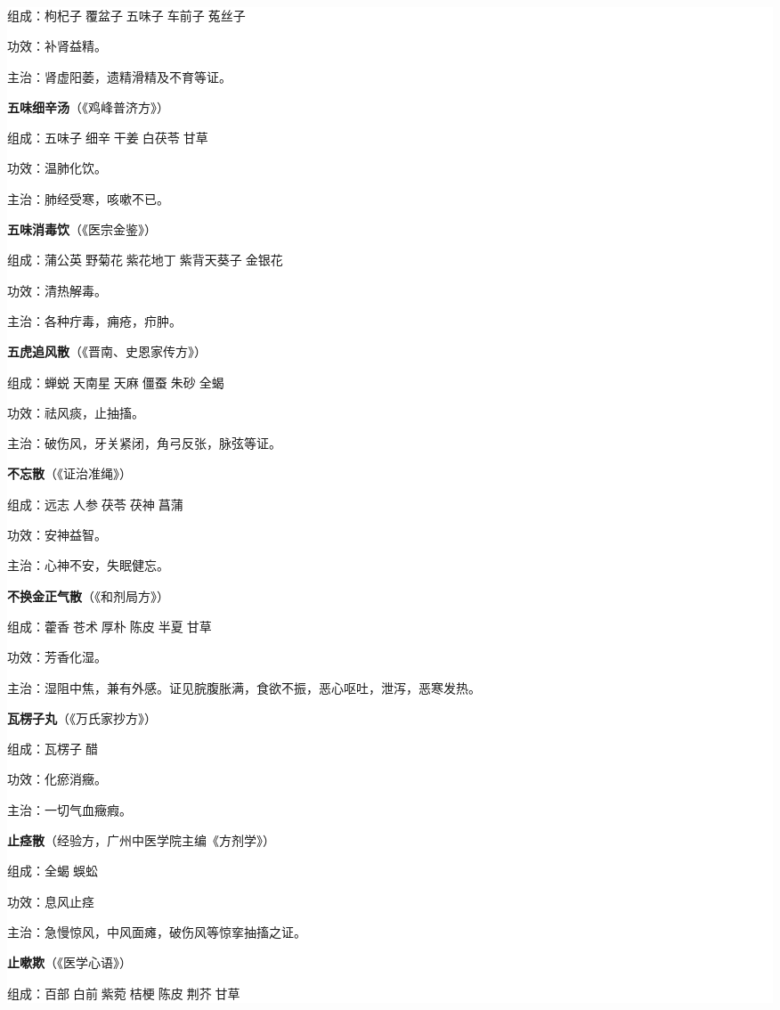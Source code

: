 组成：枸杞子 覆盆子 五味子 车前子 菟丝子

功效：补肾益精。

主治：肾虚阳萎，遗精滑精及不育等证。

**五味细辛汤**（《鸡峰普济方》）

组成：五味子 细辛 干姜 白茯苓 甘草

功效：温肺化饮。

主治：肺经受寒，咳嗽不已。

**五味消毒饮**（《医宗金鉴》）

组成：蒲公英 野菊花 紫花地丁 紫背天葵子 金银花

功效：清热解毒。

主治：各种疔毒，痈疮，疖肿。

**五虎追风散**（《晋南、史恩家传方》）

组成：蝉蜕 天南星 天麻 僵蚕 朱砂 全蝎

功效：祛风痰，止抽搐。

主治：破伤风，牙关紧闭，角弓反张，脉弦等证。

**不忘散**（《证治准绳》）

组成：远志 人参 茯苓 茯神 菖蒲

功效：安神益智。

主治：心神不安，失眠健忘。

**不换金正气散**（《和剂局方》）

组成：藿香 苍术 厚朴 陈皮 半夏 甘草

功效：芳香化湿。

主治：湿阻中焦，兼有外感。证见脘腹胀满，食欲不振，恶心呕吐，泄泻，恶寒发热。

**瓦楞子丸**（《万氏家抄方》）

组成：瓦楞子 醋

功效：化瘀消癥。

主治：一切气血癥瘕。

**止痉散**（经验方，广州中医学院主编《方剂学》）

组成：全蝎 蜈蚣

功效：息风止痉

主治：急慢惊风，中风面瘫，破伤风等惊挛抽搐之证。

**止嗽欺**（《医学心语》）

组成：百部 白前 紫菀 桔梗 陈皮 荆芥 甘草
